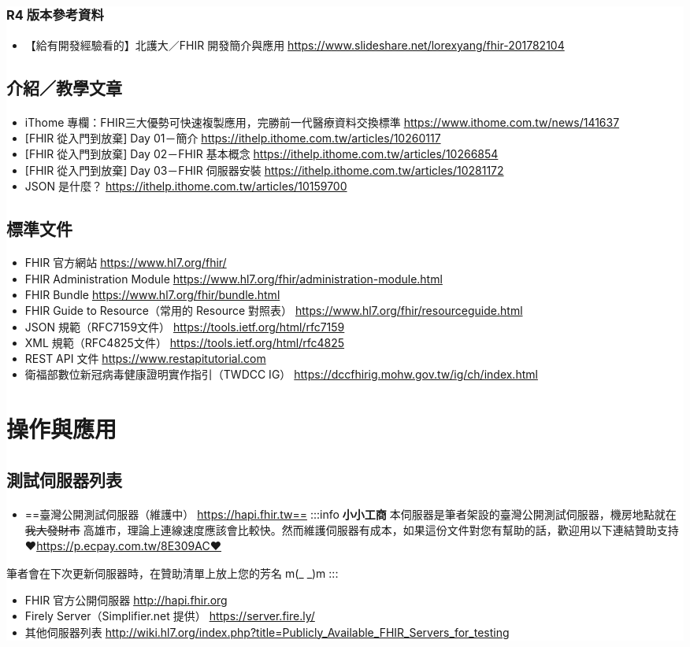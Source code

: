 ### R4 版本參考資料
+ 【給有開發經驗看的】北護大／FHIR 開發簡介與應用
    https://www.slideshare.net/lorexyang/fhir-201782104
    
    
## 介紹／教學文章
  + iThome 專欄：FHIR三大優勢可快速複製應用，完勝前一代醫療資料交換標準
    https://www.ithome.com.tw/news/141637
  + [FHIR 從入門到放棄] Day 01－簡介
    https://ithelp.ithome.com.tw/articles/10260117
  + [FHIR 從入門到放棄] Day 02－FHIR 基本概念 
    https://ithelp.ithome.com.tw/articles/10266854
  + [FHIR 從入門到放棄] Day 03－FHIR 伺服器安裝
    https://ithelp.ithome.com.tw/articles/10281172
  + JSON 是什麼？
    https://ithelp.ithome.com.tw/articles/10159700

    
    
## 標準文件
+ FHIR 官方網站
  https://www.hl7.org/fhir/
+ FHIR Administration Module
  https://www.hl7.org/fhir/administration-module.html
+ FHIR Bundle
  https://www.hl7.org/fhir/bundle.html
+ FHIR Guide to Resource（常用的 Resource 對照表）
  https://www.hl7.org/fhir/resourceguide.html
+ JSON 規範（RFC7159文件）
  https://tools.ietf.org/html/rfc7159
+ XML 規範（RFC4825文件）
  https://tools.ietf.org/html/rfc4825
+ REST API 文件
  https://www.restapitutorial.com
+ 衛福部數位新冠病毒健康證明實作指引（TWDCC IG）
  https://dccfhirig.mohw.gov.tw/ig/ch/index.html
  
  
  
# 操作與應用
## 測試伺服器列表
+ ==臺灣公開測試伺服器（維護中）
  https://hapi.fhir.tw==
:::info
**小小工商**
本伺服器是筆者架設的臺灣公開測試伺服器，機房地點就在 ~~我大發財市~~ 高雄市，理論上連線速度應該會比較快。然而維護伺服器有成本，如果這份文件對您有幫助的話，歡迎用以下連結贊助支持 ❤https://p.ecpay.com.tw/8E309AC❤

筆者會在下次更新伺服器時，在贊助清單上放上您的芳名 m(\_ \_)m
:::
+ FHIR 官方公開伺服器
  http://hapi.fhir.org
+ Firely Server（Simplifier.net 提供）
  https://server.fire.ly/
+ 其他伺服器列表
  http://wiki.hl7.org/index.php?title=Publicly_Available_FHIR_Servers_for_testing
  